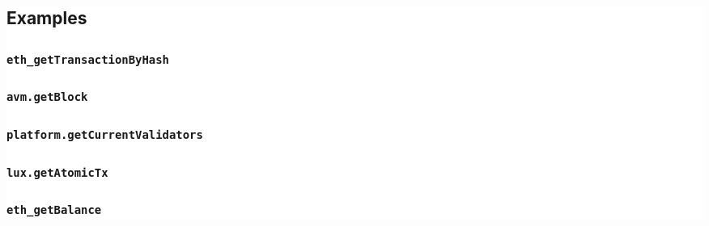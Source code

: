 ## Examples

### `eth_getTransactionByHash`

<iframe src="https://www.youtube.com/embed/M83WhbXq5R0?modestbranding=1&rel=0&color=white&autoplay=0" allow='autoplay' width="1000" height="800" frameborder="0" allowfullscreen></iframe>

### `avm.getBlock`

<iframe src="https://www.youtube.com/embed/d5E2pHXFInE?modestbranding=1&rel=0&color=white&autoplay=0" allow='autoplay' width="1000" height="800" frameborder="0" allowfullscreen></iframe>

### `platform.getCurrentValidators`

<iframe src="https://www.youtube.com/embed/Pkf84edkw_0?modestbranding=1&rel=0&color=white&autoplay=0" allow='autoplay' width="1000" height="800" frameborder="0" allowfullscreen></iframe>

### `lux.getAtomicTx`

<iframe src="https://www.youtube.com/embed/AYIgdQomHqc?modestbranding=1&rel=0&color=white&autoplay=0" allow='autoplay' width="1000" height="800" frameborder="0" allowfullscreen></iframe>

### `eth_getBalance`

<iframe src="https://www.youtube.com/embed/M3n7cm1DYLE?modestbranding=1&rel=0&color=white&autoplay=0" allow='autoplay' width="1000" height="800" frameborder="0" allowfullscreen></iframe>
